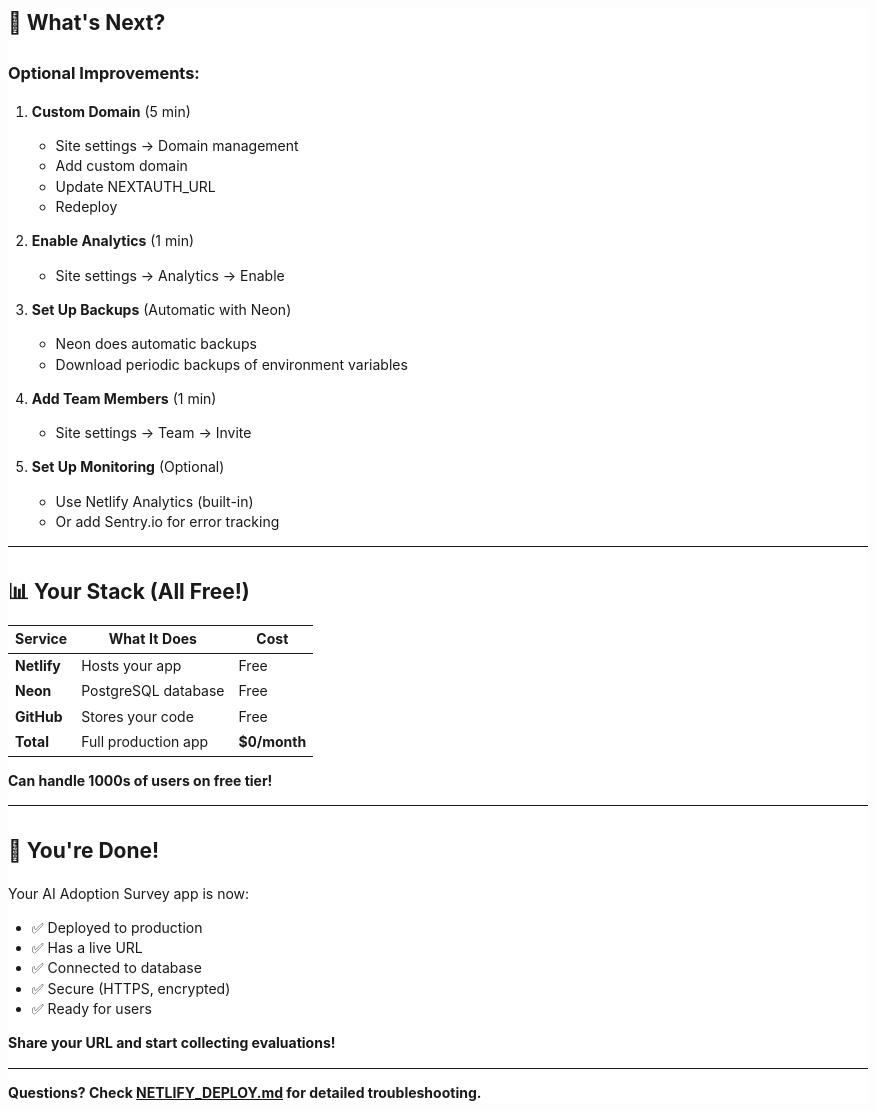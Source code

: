
## 🎯 What's Next?

### Optional Improvements:

1. **Custom Domain** (5 min)
   - Site settings → Domain management
   - Add custom domain
   - Update NEXTAUTH_URL
   - Redeploy

2. **Enable Analytics** (1 min)
   - Site settings → Analytics → Enable

3. **Set Up Backups** (Automatic with Neon)
   - Neon does automatic backups
   - Download periodic backups of environment variables

4. **Add Team Members** (1 min)
   - Site settings → Team → Invite

5. **Set Up Monitoring** (Optional)
   - Use Netlify Analytics (built-in)
   - Or add Sentry.io for error tracking

---

## 📊 Your Stack (All Free!)

| Service | What It Does | Cost |
|---------|--------------|------|
| **Netlify** | Hosts your app | Free |
| **Neon** | PostgreSQL database | Free |
| **GitHub** | Stores your code | Free |
| **Total** | Full production app | **$0/month** |

**Can handle 1000s of users on free tier!**

---

## 🎉 You're Done!

Your AI Adoption Survey app is now:
- ✅ Deployed to production
- ✅ Has a live URL
- ✅ Connected to database
- ✅ Secure (HTTPS, encrypted)
- ✅ Ready for users

**Share your URL and start collecting evaluations!**

---

**Questions? Check [NETLIFY_DEPLOY.md](./NETLIFY_DEPLOY.md) for detailed troubleshooting.**
